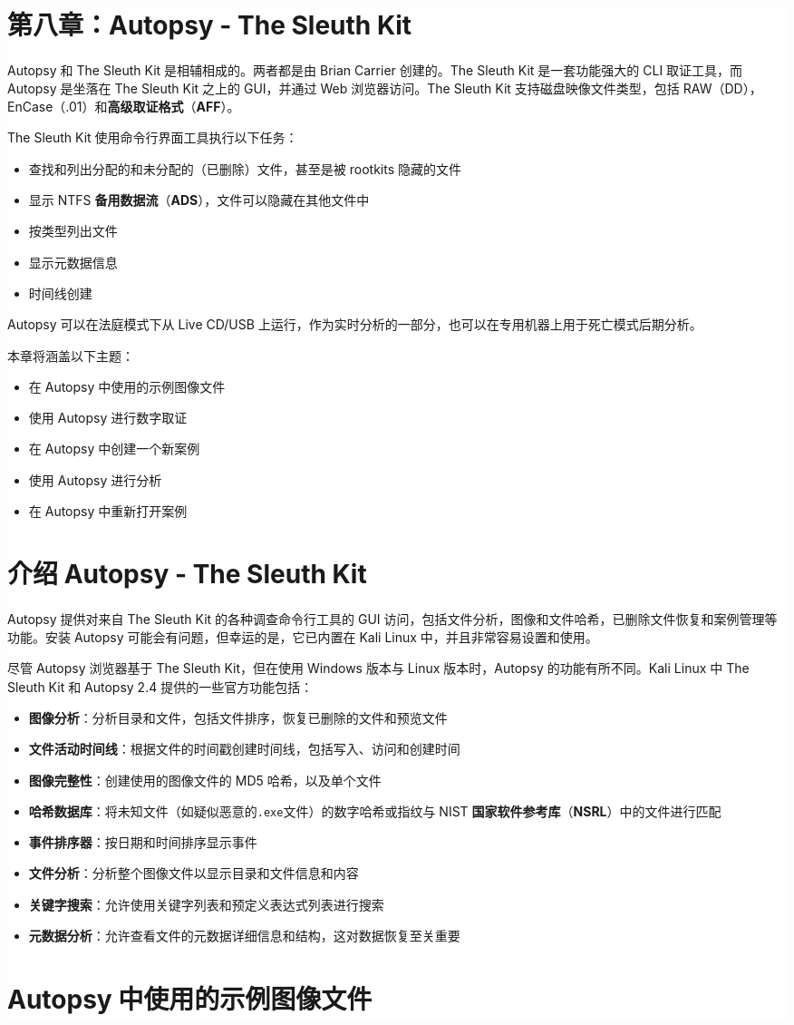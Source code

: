 # 第八章：Autopsy - The Sleuth Kit

Autopsy 和 The Sleuth Kit 是相辅相成的。两者都是由 Brian Carrier 创建的。The Sleuth Kit 是一套功能强大的 CLI 取证工具，而 Autopsy 是坐落在 The Sleuth Kit 之上的 GUI，并通过 Web 浏览器访问。The Sleuth Kit 支持磁盘映像文件类型，包括 RAW（DD），EnCase（.01）和**高级取证格式**（**AFF**）。

The Sleuth Kit 使用命令行界面工具执行以下任务：

+   查找和列出分配的和未分配的（已删除）文件，甚至是被 rootkits 隐藏的文件

+   显示 NTFS **备用数据流**（**ADS**），文件可以隐藏在其他文件中

+   按类型列出文件

+   显示元数据信息

+   时间线创建

Autopsy 可以在法庭模式下从 Live CD/USB 上运行，作为实时分析的一部分，也可以在专用机器上用于死亡模式后期分析。

本章将涵盖以下主题：

+   在 Autopsy 中使用的示例图像文件

+   使用 Autopsy 进行数字取证

+   在 Autopsy 中创建一个新案例

+   使用 Autopsy 进行分析

+   在 Autopsy 中重新打开案例

# 介绍 Autopsy - The Sleuth Kit

Autopsy 提供对来自 The Sleuth Kit 的各种调查命令行工具的 GUI 访问，包括文件分析，图像和文件哈希，已删除文件恢复和案例管理等功能。安装 Autopsy 可能会有问题，但幸运的是，它已内置在 Kali Linux 中，并且非常容易设置和使用。

尽管 Autopsy 浏览器基于 The Sleuth Kit，但在使用 Windows 版本与 Linux 版本时，Autopsy 的功能有所不同。Kali Linux 中 The Sleuth Kit 和 Autopsy 2.4 提供的一些官方功能包括：

+   **图像分析**：分析目录和文件，包括文件排序，恢复已删除的文件和预览文件

+   **文件活动时间线**：根据文件的时间戳创建时间线，包括写入、访问和创建时间

+   **图像完整性**：创建使用的图像文件的 MD5 哈希，以及单个文件

+   **哈希数据库**：将未知文件（如疑似恶意的`.exe`文件）的数字哈希或指纹与 NIST **国家软件参考库**（**NSRL**）中的文件进行匹配

+   **事件排序器**：按日期和时间排序显示事件

+   **文件分析**：分析整个图像文件以显示目录和文件信息和内容

+   **关键字搜索**：允许使用关键字列表和预定义表达式列表进行搜索

+   **元数据分析**：允许查看文件的元数据详细信息和结构，这对数据恢复至关重要

# Autopsy 中使用的示例图像文件
